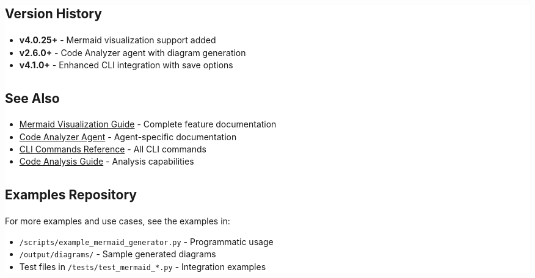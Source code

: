 ## Version History

- **v4.0.25+** - Mermaid visualization support added
- **v2.6.0+** - Code Analyzer agent with diagram generation
- **v4.1.0+** - Enhanced CLI integration with save options

## See Also

- [Mermaid Visualization Guide](../user/03-features/mermaid-visualization.md) - Complete feature documentation
- [Code Analyzer Agent](../agents/README.md) - Agent-specific documentation
- [CLI Commands Reference](../user/02-guides/cli-commands-reference.md) - All CLI commands
- [Code Analysis Guide](../user/03-features/code-analysis.md) - Analysis capabilities

## Examples Repository

For more examples and use cases, see the examples in:
- `/scripts/example_mermaid_generator.py` - Programmatic usage
- `/output/diagrams/` - Sample generated diagrams
- Test files in `/tests/test_mermaid_*.py` - Integration examples